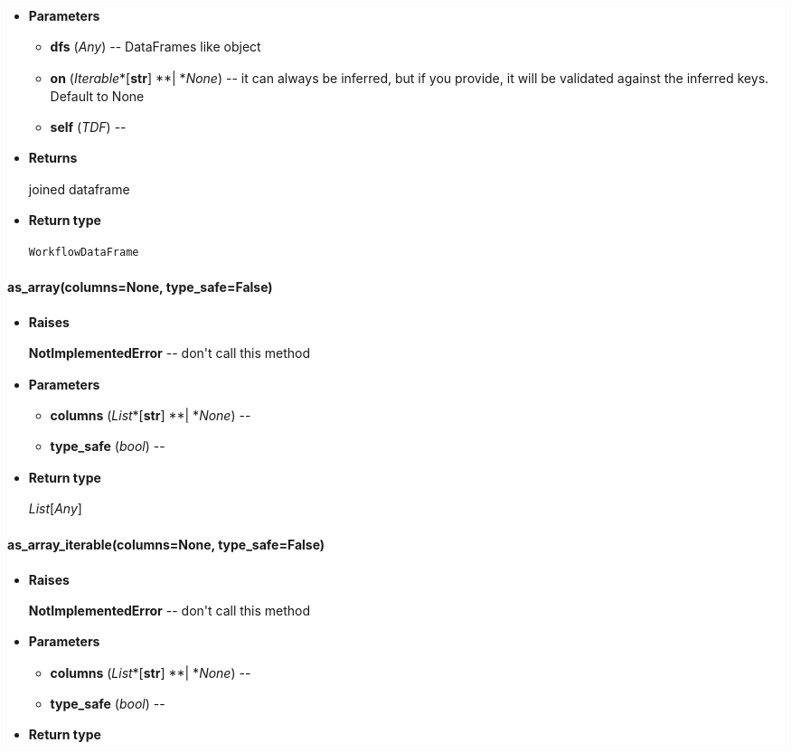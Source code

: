 
* **Parameters**

    
    * **dfs** (*Any*) -- DataFrames like object


    * **on** (*Iterable**[**str**] **| **None*) -- it can always be inferred, but if you provide, it will be
    validated against the inferred keys. Default to None


    * **self** (*TDF*) -- 



* **Returns**

    joined dataframe



* **Return type**

    `WorkflowDataFrame`



#### as_array(columns=None, type_safe=False)

* **Raises**

    **NotImplementedError** -- don't call this method



* **Parameters**

    
    * **columns** (*List**[**str**] **| **None*) -- 


    * **type_safe** (*bool*) -- 



* **Return type**

    *List*[*Any*]



#### as_array_iterable(columns=None, type_safe=False)

* **Raises**

    **NotImplementedError** -- don't call this method



* **Parameters**

    
    * **columns** (*List**[**str**] **| **None*) -- 


    * **type_safe** (*bool*) -- 



* **Return type**
